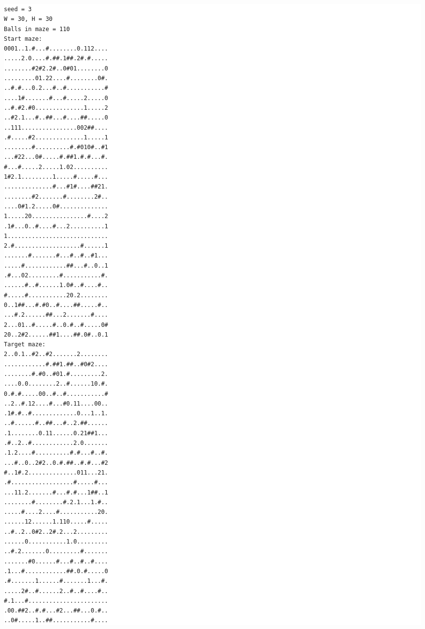 ```plain	
seed = 3
W = 30, H = 30
Balls in maze = 110
Start maze:
0001..1.#...#........0.112....
.....2.0....#.##.1##.2#.#.....
........#2#2.2#..0#01........0
.........01.22....#........0#.
..#.#...0.2...#..#...........#
....1#.......#...#.....2.....0
..#.#2.#0..............1.....2
..#2.1...#..##...#....##.....0
..111................002##....
.#.....#2..............1.....1
........#..........#.#010#..#1
...#22...0#.....#.##1.#.#...#.
#...#.....2.....1.02..........
1#2.1.........1.....#.....#...
..............#...#1#....##21.
........#2.......#........2#..
....0#1.2.....0#..............
1.....20................#....2
.1#...0..#....#...2..........1
1.............................
2.#...................#......1
.......#.......#...#..#..#1...
.....#............##...#..0..1
.#...02.........#...........#.
......#..#......1.0#..#....#..
#.....#...........20.2........
0..1##...#.#0..#....##.....#..
...#.2......##...2.......#....
2...01..#.....#..0.#..#.....0#
20..2#2......##1....##.0#..0.1
Target maze:
2..0.1..#2..#2.......2........
............#.##1.##..#0#2....
........#.#0..#01.#.........2.
....0.0........2..#......10.#.
0.#.#.....00..#..#...........#
..2..#.12....#...#0.11....00..
.1#.#..#.............0...1..1.
..#......#..##...#..2.##......
.1........0.11......0.21##1...
.#..2..#............2.0.......
.1.2....#..........#.#...#..#.
...#..0..2#2..0.#.##..#.#...#2
#..1#.2..............011...21.
.#..................#.....#...
...11.2.......#...#.#...1##..1
........#........#.2.1...1.#..
.....#....2....#...........20.
......12......1.110.....#.....
..#..2..0#2..2#.2...2.........
......0...........1.0.........
..#.2.......0.........#.......
.......#0......#...#..#..#....
.1...#............##.0.#.....0
.#.......1......#.......1...#.
.....2#..#......2..#..#....#..
#.1...#.......................
.00.##2..#.#...#2...##...0.#..
..0#.....1..##...........#....
```
